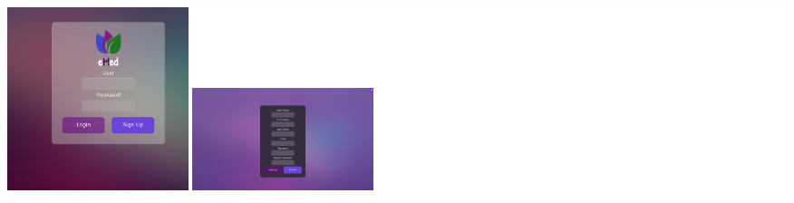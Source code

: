 <img src="client/public/img/login.png" width="200"/>
<img src="client/public/img/userlogin.png" width="200"/>
